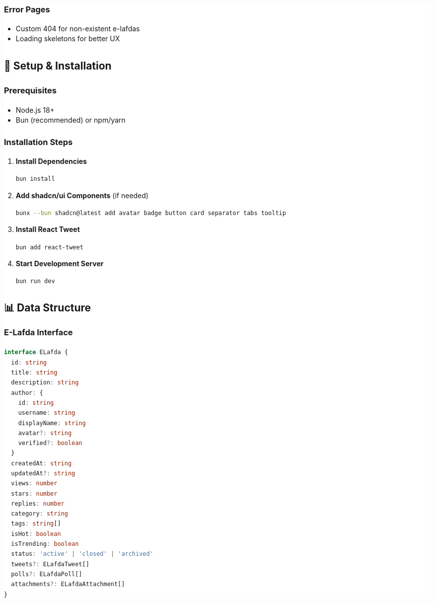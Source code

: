 ### Error Pages
- Custom 404 for non-existent e-lafdas
- Loading skeletons for better UX

## 🔧 Setup & Installation

### Prerequisites
- Node.js 18+ 
- Bun (recommended) or npm/yarn

### Installation Steps

1. **Install Dependencies**
   ```bash
   bun install
   ```

2. **Add shadcn/ui Components** (if needed)
   ```bash
   bunx --bun shadcn@latest add avatar badge button card separator tabs tooltip
   ```

3. **Install React Tweet**
   ```bash
   bun add react-tweet
   ```

4. **Start Development Server**
   ```bash
   bun run dev
   ```

## 📊 Data Structure

### E-Lafda Interface
```typescript
interface ELafda {
  id: string
  title: string
  description: string
  author: {
    id: string
    username: string
    displayName: string
    avatar?: string
    verified?: boolean
  }
  createdAt: string
  updatedAt?: string
  views: number
  stars: number
  replies: number
  category: string
  tags: string[]
  isHot: boolean
  isTrending: boolean
  status: 'active' | 'closed' | 'archived'
  tweets?: ELafdaTweet[]
  polls?: ELafdaPoll[]
  attachments?: ELafdaAttachment[]
}
```

